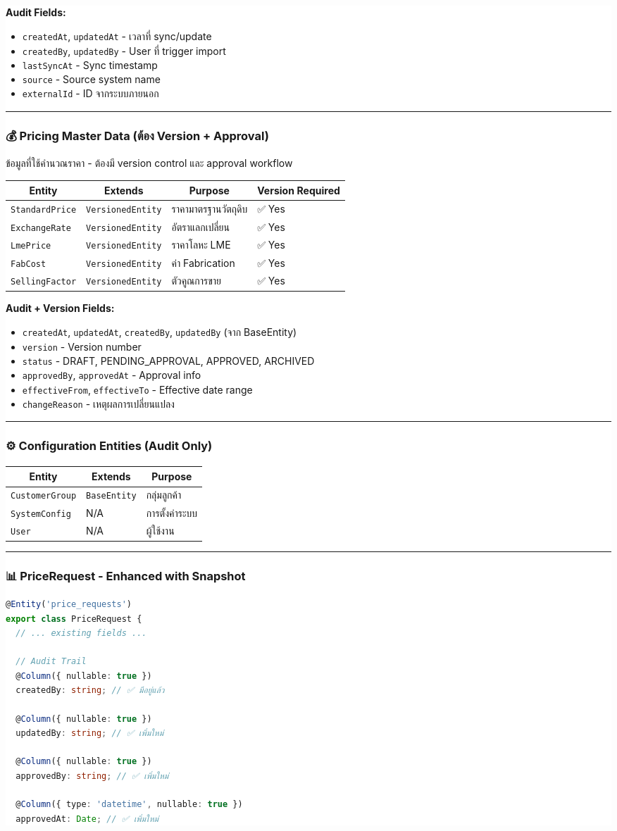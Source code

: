 **Audit Fields:**
- `createdAt`, `updatedAt` - เวลาที่ sync/update
- `createdBy`, `updatedBy` - User ที่ trigger import
- `lastSyncAt` - Sync timestamp
- `source` - Source system name
- `externalId` - ID จากระบบภายนอก

---

### 💰 Pricing Master Data (ต้อง Version + Approval)

ข้อมูลที่ใช้คำนวณราคา - ต้องมี version control และ approval workflow

| Entity | Extends | Purpose | Version Required |
|--------|---------|---------|------------------|
| `StandardPrice` | `VersionedEntity` | ราคามาตรฐานวัตถุดิบ | ✅ Yes |
| `ExchangeRate` | `VersionedEntity` | อัตราแลกเปลี่ยน | ✅ Yes |
| `LmePrice` | `VersionedEntity` | ราคาโลหะ LME | ✅ Yes |
| `FabCost` | `VersionedEntity` | ค่า Fabrication | ✅ Yes |
| `SellingFactor` | `VersionedEntity` | ตัวคูณการขาย | ✅ Yes |

**Audit + Version Fields:**
- `createdAt`, `updatedAt`, `createdBy`, `updatedBy` (จาก BaseEntity)
- `version` - Version number
- `status` - DRAFT, PENDING_APPROVAL, APPROVED, ARCHIVED
- `approvedBy`, `approvedAt` - Approval info
- `effectiveFrom`, `effectiveTo` - Effective date range
- `changeReason` - เหตุผลการเปลี่ยนแปลง

---

### ⚙️ Configuration Entities (Audit Only)

| Entity | Extends | Purpose |
|--------|---------|---------|
| `CustomerGroup` | `BaseEntity` | กลุ่มลูกค้า |
| `SystemConfig` | N/A | การตั้งค่าระบบ |
| `User` | N/A | ผู้ใช้งาน |

---

### 📊 PriceRequest - Enhanced with Snapshot

```typescript
@Entity('price_requests')
export class PriceRequest {
  // ... existing fields ...

  // Audit Trail
  @Column({ nullable: true })
  createdBy: string; // ✅ มีอยู่แล้ว

  @Column({ nullable: true })
  updatedBy: string; // ✅ เพิ่มใหม่

  @Column({ nullable: true })
  approvedBy: string; // ✅ เพิ่มใหม่

  @Column({ type: 'datetime', nullable: true })
  approvedAt: Date; // ✅ เพิ่มใหม่

```